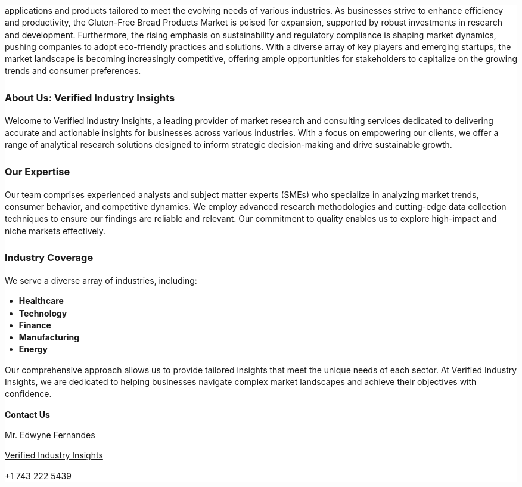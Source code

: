 applications and products tailored to meet the evolving needs of various industries. As businesses strive to enhance efficiency and productivity, the Gluten-Free Bread Products Market is poised for expansion, supported by robust investments in research and development. Furthermore, the rising emphasis on sustainability and regulatory compliance is shaping market dynamics, pushing companies to adopt eco-friendly practices and solutions. With a diverse array of key players and emerging startups, the market landscape is becoming increasingly competitive, offering ample opportunities for stakeholders to capitalize on the growing trends and consumer preferences.</p><h3>About Us: Verified Industry Insights</h3><p>Welcome to Verified Industry Insights, a leading provider of market research and consulting services dedicated to delivering accurate and actionable insights for businesses across various industries. With a focus on empowering our clients, we offer a range of analytical research solutions designed to inform strategic decision-making and drive sustainable growth.</p><h3>Our Expertise</h3><p>Our team comprises experienced analysts and subject matter experts (SMEs) who specialize in analyzing market trends, consumer behavior, and competitive dynamics. We employ advanced research methodologies and cutting-edge data collection techniques to ensure our findings are reliable and relevant. Our commitment to quality enables us to explore high-impact and niche markets effectively.</p><h3>Industry Coverage</h3><p>We serve a diverse array of industries, including:</p><ul><li><strong>Healthcare</strong></li><li><strong>Technology</strong></li><li><strong>Finance</strong></li><li><strong>Manufacturing</strong></li><li><strong>Energy</strong></li></ul><p>Our comprehensive approach allows us to provide tailored insights that meet the unique needs of each sector. At Verified Industry Insights, we are dedicated to helping businesses navigate complex market landscapes and achieve their objectives with confidence.</p><p><strong>Contact Us</strong></p><p>Mr. Edwyne Fernandes</p><p><a href="https://www.verifiedindustryinsights.com/">Verified Industry Insights</a></p><p>+1 743 222 5439</p>
